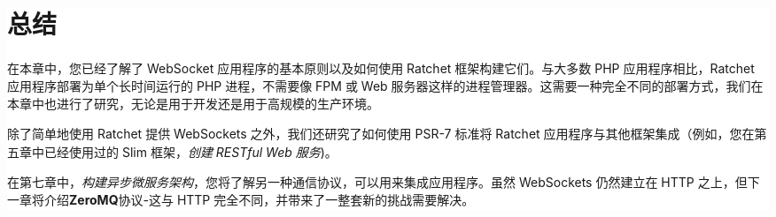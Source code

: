 ```php

```

# 总结

在本章中，您已经了解了 WebSocket 应用程序的基本原则以及如何使用 Ratchet 框架构建它们。与大多数 PHP 应用程序相比，Ratchet 应用程序部署为单个长时间运行的 PHP 进程，不需要像 FPM 或 Web 服务器这样的进程管理器。这需要一种完全不同的部署方式，我们在本章中也进行了研究，无论是用于开发还是用于高规模的生产环境。

除了简单地使用 Ratchet 提供 WebSockets 之外，我们还研究了如何使用 PSR-7 标准将 Ratchet 应用程序与其他框架集成（例如，您在第五章中已经使用过的 Slim 框架，*创建 RESTful Web 服务*)。

在第七章中，*构建异步微服务架构*，您将了解另一种通信协议，可以用来集成应用程序。虽然 WebSockets 仍然建立在 HTTP 之上，但下一章将介绍**ZeroMQ**协议-这与 HTTP 完全不同，并带来了一整套新的挑战需要解决。
